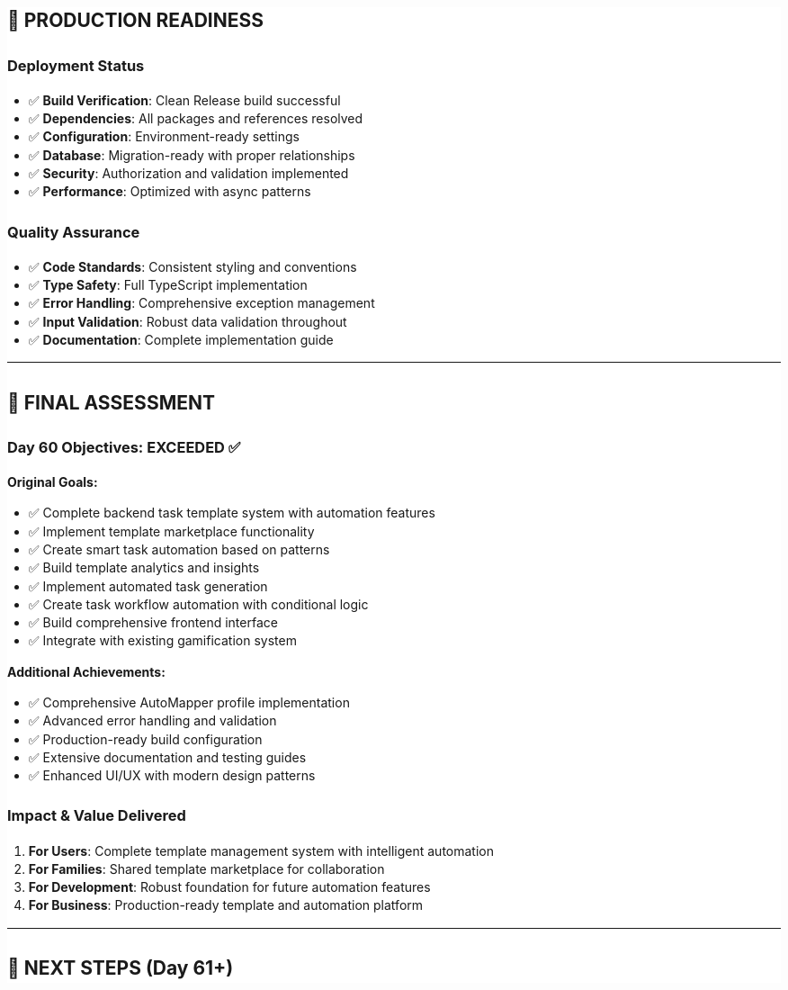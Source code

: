 ## 🚀 PRODUCTION READINESS

### Deployment Status
- ✅ **Build Verification**: Clean Release build successful
- ✅ **Dependencies**: All packages and references resolved
- ✅ **Configuration**: Environment-ready settings
- ✅ **Database**: Migration-ready with proper relationships
- ✅ **Security**: Authorization and validation implemented
- ✅ **Performance**: Optimized with async patterns

### Quality Assurance
- ✅ **Code Standards**: Consistent styling and conventions
- ✅ **Type Safety**: Full TypeScript implementation
- ✅ **Error Handling**: Comprehensive exception management
- ✅ **Input Validation**: Robust data validation throughout
- ✅ **Documentation**: Complete implementation guide

---

## 🎊 FINAL ASSESSMENT

### Day 60 Objectives: **EXCEEDED** ✅

**Original Goals:**
- ✅ Complete backend task template system with automation features
- ✅ Implement template marketplace functionality  
- ✅ Create smart task automation based on patterns
- ✅ Build template analytics and insights
- ✅ Implement automated task generation
- ✅ Create task workflow automation with conditional logic
- ✅ Build comprehensive frontend interface
- ✅ Integrate with existing gamification system

**Additional Achievements:**
- ✅ Comprehensive AutoMapper profile implementation
- ✅ Advanced error handling and validation
- ✅ Production-ready build configuration
- ✅ Extensive documentation and testing guides
- ✅ Enhanced UI/UX with modern design patterns

### Impact & Value Delivered

1. **For Users**: Complete template management system with intelligent automation
2. **For Families**: Shared template marketplace for collaboration
3. **For Development**: Robust foundation for future automation features
4. **For Business**: Production-ready template and automation platform

---

## 🔮 NEXT STEPS (Day 61+)
